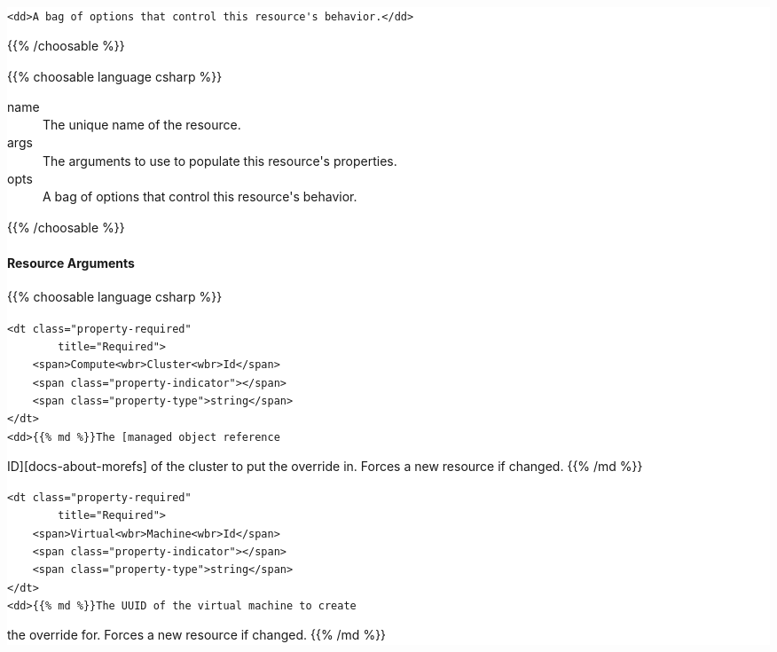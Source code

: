     <dd>A bag of options that control this resource's behavior.</dd>
</dl>

{{% /choosable %}}

{{% choosable language csharp %}}

<dl class="resources-properties">
    <dt class="property-required" title="Required">
        <span>name</span>
        <span class="property-indicator"></span>
    </dt>
    <dd>The unique name of the resource.</dd>
    <dt class="property-optional" title="Optional">
        <span>args</span>
        <span class="property-indicator"></span>
    </dt>
    <dd>The arguments to use to populate this resource's properties.</dd>
    <dt class="property-optional" title="Optional">
        <span>opts</span>
        <span class="property-indicator"></span>
    </dt>
    <dd>A bag of options that control this resource's behavior.</dd>
</dl>

{{% /choosable %}}

#### Resource Arguments




{{% choosable language csharp %}}
<dl class="resources-properties">

    <dt class="property-required"
            title="Required">
        <span>Compute<wbr>Cluster<wbr>Id</span>
        <span class="property-indicator"></span>
        <span class="property-type">string</span>
    </dt>
    <dd>{{% md %}}The [managed object reference
ID][docs-about-morefs] of the cluster to put the override in.  Forces a new
resource if changed.
{{% /md %}}</dd>

    <dt class="property-required"
            title="Required">
        <span>Virtual<wbr>Machine<wbr>Id</span>
        <span class="property-indicator"></span>
        <span class="property-type">string</span>
    </dt>
    <dd>{{% md %}}The UUID of the virtual machine to create
the override for.  Forces a new resource if changed.
{{% /md %}}</dd>


[ref-vsphere-ha-clusters]: https://docs.vmware.com/en/VMware-vSphere/6.5/com.vmware.vsphere.avail.doc/GUID-5432CA24-14F1-44E3-87FB-61D937831CF6.html
[tf-vsphere-vm-resource]: /docs/providers/vsphere/r/virtual_machine.html
[tf-vsphere-cluster-data-source]: /docs/providers/vsphere/d/compute_cluster.html